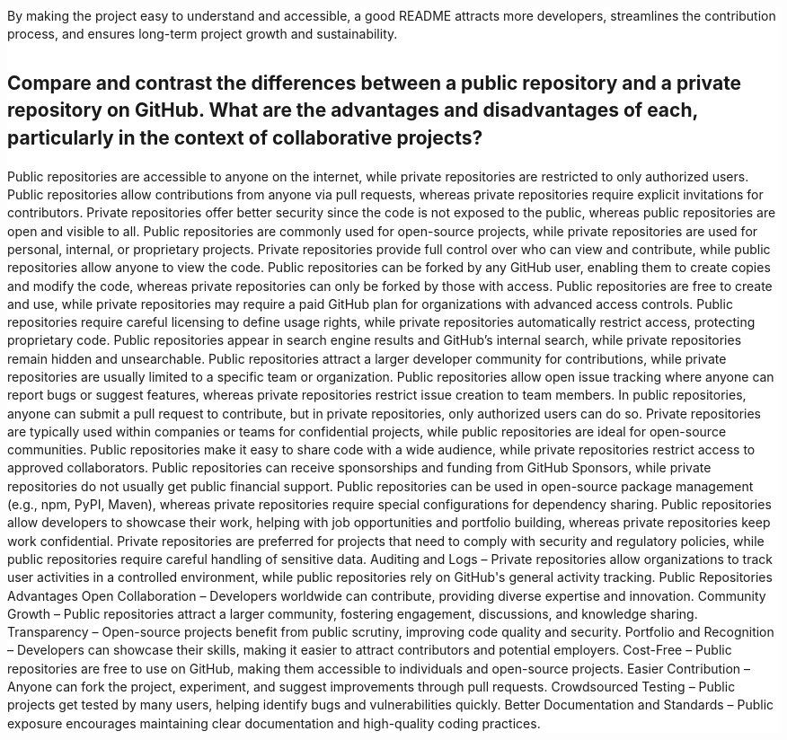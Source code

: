 By making the project easy to understand and accessible, a good README attracts more developers, streamlines the contribution process, and ensures long-term project growth and sustainability.

## Compare and contrast the differences between a public repository and a private repository on GitHub. What are the advantages and disadvantages of each, particularly in the context of collaborative projects?
Public repositories are accessible to anyone on the internet, while private repositories are restricted to only authorized users.
Public repositories allow contributions from anyone via pull requests, whereas private repositories require explicit invitations for contributors.
Private repositories offer better security since the code is not exposed to the public, whereas public repositories are open and visible to all.
Public repositories are commonly used for open-source projects, while private repositories are used for personal, internal, or proprietary projects.
Private repositories provide full control over who can view and contribute, while public repositories allow anyone to view the code.
Public repositories can be forked by any GitHub user, enabling them to create copies and modify the code, whereas private repositories can only be forked by those with access.
Public repositories are free to create and use, while private repositories may require a paid GitHub plan for organizations with advanced access controls.
Public repositories require careful licensing to define usage rights, while private repositories automatically restrict access, protecting proprietary code.
Public repositories appear in search engine results and GitHub’s internal search, while private repositories remain hidden and unsearchable.
Public repositories attract a larger developer community for contributions, while private repositories are usually limited to a specific team or organization.
Public repositories allow open issue tracking where anyone can report bugs or suggest features, whereas private repositories restrict issue creation to team members.
In public repositories, anyone can submit a pull request to contribute, but in private repositories, only authorized users can do so.
Private repositories are typically used within companies or teams for confidential projects, while public repositories are ideal for open-source communities.
Public repositories make it easy to share code with a wide audience, while private repositories restrict access to approved collaborators.
Public repositories can receive sponsorships and funding from GitHub Sponsors, while private repositories do not usually get public financial support.
Public repositories can be used in open-source package management (e.g., npm, PyPI, Maven), whereas private repositories require special configurations for dependency sharing.
Public repositories allow developers to showcase their work, helping with job opportunities and portfolio building, whereas private repositories keep work confidential.
Private repositories are preferred for projects that need to comply with security and regulatory policies, while public repositories require careful handling of sensitive data.
Auditing and Logs – Private repositories allow organizations to track user activities in a controlled environment, while public repositories rely on GitHub's general activity tracking.
Public Repositories
Advantages
Open Collaboration – Developers worldwide can contribute, providing diverse expertise and innovation.
Community Growth – Public repositories attract a larger community, fostering engagement, discussions, and knowledge sharing.
Transparency – Open-source projects benefit from public scrutiny, improving code quality and security.
Portfolio and Recognition – Developers can showcase their skills, making it easier to attract contributors and potential employers.
Cost-Free – Public repositories are free to use on GitHub, making them accessible to individuals and open-source projects.
Easier Contribution – Anyone can fork the project, experiment, and suggest improvements through pull requests.
Crowdsourced Testing – Public projects get tested by many users, helping identify bugs and vulnerabilities quickly.
Better Documentation and Standards – Public exposure encourages maintaining clear documentation and high-quality coding practices.